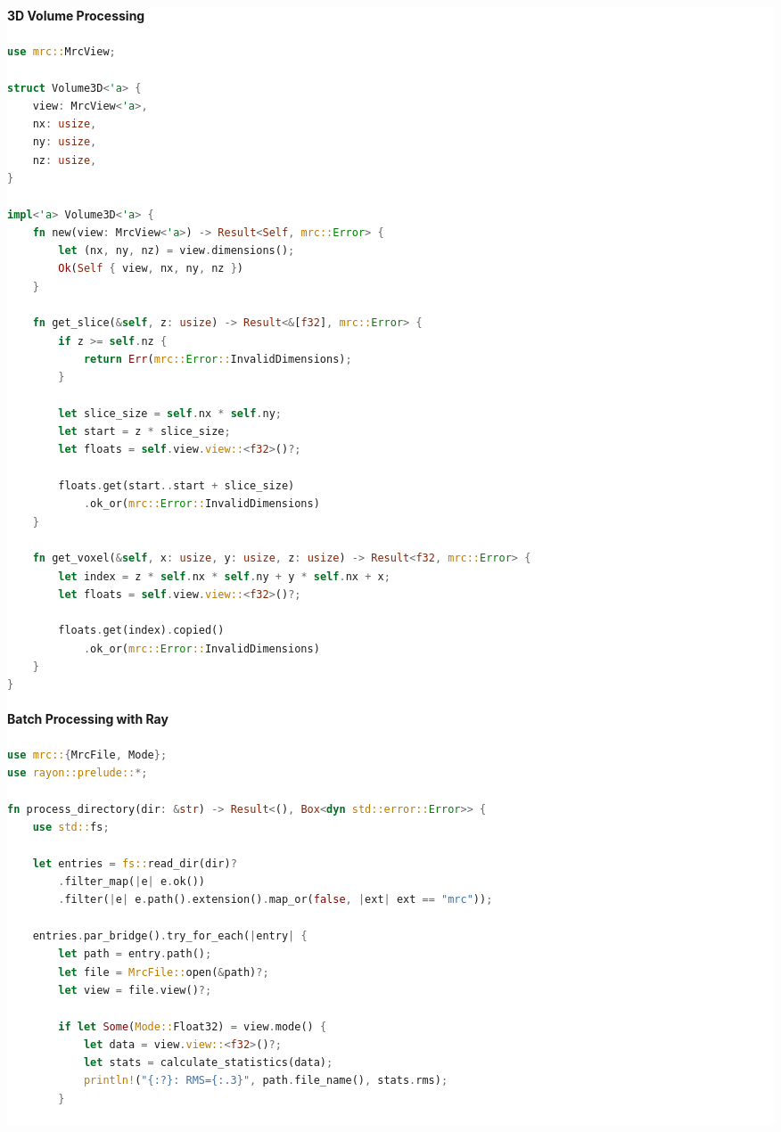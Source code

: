 #### 3D Volume Processing

```rust
use mrc::MrcView;

struct Volume3D<'a> {
    view: MrcView<'a>,
    nx: usize,
    ny: usize,
    nz: usize,
}

impl<'a> Volume3D<'a> {
    fn new(view: MrcView<'a>) -> Result<Self, mrc::Error> {
        let (nx, ny, nz) = view.dimensions();
        Ok(Self { view, nx, ny, nz })
    }
    
    fn get_slice(&self, z: usize) -> Result<&[f32], mrc::Error> {
        if z >= self.nz {
            return Err(mrc::Error::InvalidDimensions);
        }
        
        let slice_size = self.nx * self.ny;
        let start = z * slice_size;
        let floats = self.view.view::<f32>()?;
        
        floats.get(start..start + slice_size)
            .ok_or(mrc::Error::InvalidDimensions)
    }
    
    fn get_voxel(&self, x: usize, y: usize, z: usize) -> Result<f32, mrc::Error> {
        let index = z * self.nx * self.ny + y * self.nx + x;
        let floats = self.view.view::<f32>()?;
        
        floats.get(index).copied()
            .ok_or(mrc::Error::InvalidDimensions)
    }
}
```

#### Batch Processing with Ray

```rust
use mrc::{MrcFile, Mode};
use rayon::prelude::*;

fn process_directory(dir: &str) -> Result<(), Box<dyn std::error::Error>> {
    use std::fs;
    
    let entries = fs::read_dir(dir)?
        .filter_map(|e| e.ok())
        .filter(|e| e.path().extension().map_or(false, |ext| ext == "mrc"));
    
    entries.par_bridge().try_for_each(|entry| {
        let path = entry.path();
        let file = MrcFile::open(&path)?;
        let view = file.view()?;
        
        if let Some(Mode::Float32) = view.mode() {
            let data = view.view::<f32>()?;
            let stats = calculate_statistics(data);
            println!("{:?}: RMS={:.3}", path.file_name(), stats.rms);
        }
        
```